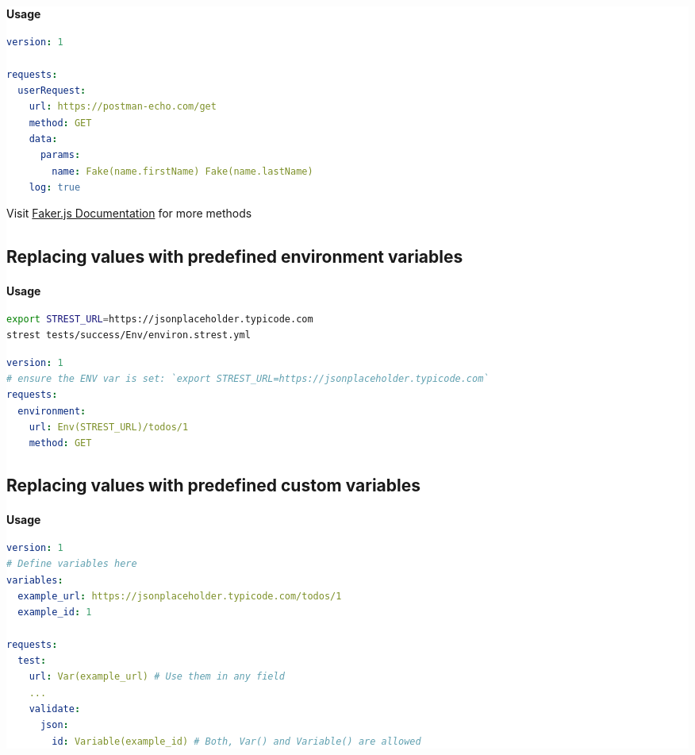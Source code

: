 **Usage**

```yaml
version: 1

requests:
  userRequest:
    url: https://postman-echo.com/get
    method: GET
    data:
      params:
        name: Fake(name.firstName) Fake(name.lastName)
    log: true
```

Visit [Faker.js Documentation](http://marak.github.io/faker.js/) for more methods

## Replacing values with predefined environment variables

**Usage**

```bash
export STREST_URL=https://jsonplaceholder.typicode.com
strest tests/success/Env/environ.strest.yml
```

```yaml
version: 1
# ensure the ENV var is set: `export STREST_URL=https://jsonplaceholder.typicode.com`
requests:
  environment:
    url: Env(STREST_URL)/todos/1
    method: GET
```

## Replacing values with predefined custom variables

**Usage**

```yml
version: 1
# Define variables here
variables:
  example_url: https://jsonplaceholder.typicode.com/todos/1
  example_id: 1

requests:
  test:
    url: Var(example_url) # Use them in any field
    ...
    validate:
      json: 
        id: Variable(example_id) # Both, Var() and Variable() are allowed
```
